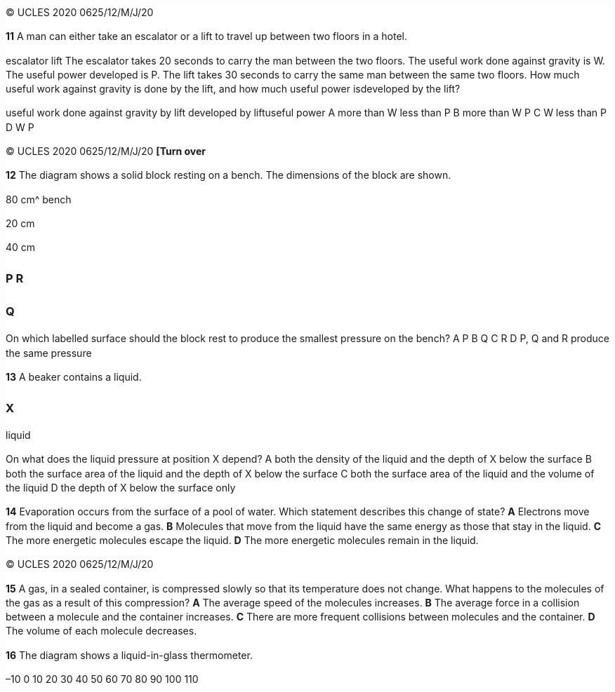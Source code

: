 
© UCLES 2020 0625/12/M/J/20 

**11** A man can either take an escalator or a lift to travel up between two floors in a hotel. 

 escalator lift The escalator takes 20 seconds to carry the man between the two floors. The useful work done against gravity is W. The useful power developed is P. The lift takes 30 seconds to carry the same man between the same two floors. How much useful work against gravity is done by the lift, and how much useful power isdeveloped by the lift? 

 useful work done against gravity by lift developed by liftuseful power A more than W less than P B more than W P C W less than P D W P 


© UCLES 2020 0625/12/M/J/20 **[Turn over** 

**12** The diagram shows a solid block resting on a bench. The dimensions of the block are shown. 

 80 cm^ bench 

 20 cm 

 40 cm 

### P R 

### Q 

 On which labelled surface should the block rest to produce the smallest pressure on the bench? A P B Q C R D P, Q and R produce the same pressure 

**13** A beaker contains a liquid. 

### X 

 liquid 

 On what does the liquid pressure at position X depend? A both the density of the liquid and the depth of X below the surface B both the surface area of the liquid and the depth of X below the surface C both the surface area of the liquid and the volume of the liquid D the depth of X below the surface only 

**14** Evaporation occurs from the surface of a pool of water. Which statement describes this change of state? **A** Electrons move from the liquid and become a gas. **B** Molecules that move from the liquid have the same energy as those that stay in the liquid. **C** The more energetic molecules escape the liquid. **D** The more energetic molecules remain in the liquid. 


© UCLES 2020 0625/12/M/J/20 

**15** A gas, in a sealed container, is compressed slowly so that its temperature does not change. What happens to the molecules of the gas as a result of this compression? **A** The average speed of the molecules increases. **B** The average force in a collision between a molecule and the container increases. **C** There are more frequent collisions between molecules and the container. **D** The volume of each molecule decreases. 

**16** The diagram shows a liquid-in-glass thermometer. 

 –10 0 10 20 30 40 50 60 70 80 90 100 110 
